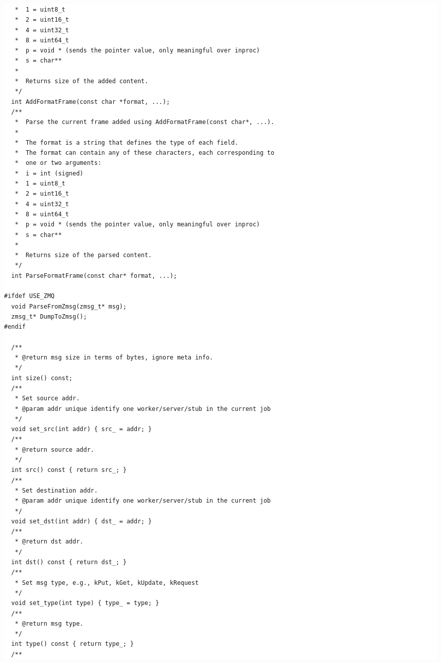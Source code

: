        *  1 = uint8_t
       *  2 = uint16_t
       *  4 = uint32_t
       *  8 = uint64_t
       *  p = void * (sends the pointer value, only meaningful over inproc)
       *  s = char**
       *
       *  Returns size of the added content.
       */
      int AddFormatFrame(const char *format, ...);
      /**
       *  Parse the current frame added using AddFormatFrame(const char*, ...).
       *
       *  The format is a string that defines the type of each field.
       *  The format can contain any of these characters, each corresponding to
       *  one or two arguments:
       *  i = int (signed)
       *  1 = uint8_t
       *  2 = uint16_t
       *  4 = uint32_t
       *  8 = uint64_t
       *  p = void * (sends the pointer value, only meaningful over inproc)
       *  s = char**
       *
       *  Returns size of the parsed content.
       */
      int ParseFormatFrame(const char* format, ...);

    #ifdef USE_ZMQ
      void ParseFromZmsg(zmsg_t* msg);
      zmsg_t* DumpToZmsg();
    #endif

      /**
       * @return msg size in terms of bytes, ignore meta info.
       */
      int size() const;
      /**
       * Set source addr.
       * @param addr unique identify one worker/server/stub in the current job
       */
      void set_src(int addr) { src_ = addr; }
      /**
       * @return source addr.
       */
      int src() const { return src_; }
      /**
       * Set destination addr.
       * @param addr unique identify one worker/server/stub in the current job
       */
      void set_dst(int addr) { dst_ = addr; }
      /**
       * @return dst addr.
       */
      int dst() const { return dst_; }
      /**
       * Set msg type, e.g., kPut, kGet, kUpdate, kRequest
       */
      void set_type(int type) { type_ = type; }
      /**
       * @return msg type.
       */
      int type() const { return type_; }
      /**